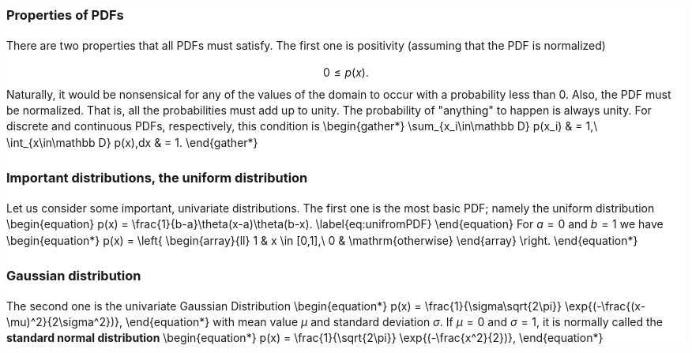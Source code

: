 




### Properties of PDFs

There are two properties that all PDFs must satisfy. The first one is
positivity (assuming that the PDF is normalized)

$$
0 \leq p(x).
$$
Naturally, it would be nonsensical for any of the values of the domain
to occur with a probability less than $0$. Also,
the PDF must be normalized. That is, all the probabilities must add up
to unity.  The probability of "anything" to happen is always unity. For
discrete and continuous PDFs, respectively, this condition is
\begin{gather*}
\sum_{x_i\in\mathbb D} p(x_i) & =  1,\\
\int_{x\in\mathbb D} p(x)\,dx & =  1.
\end{gather*}




### Important distributions, the uniform distribution
Let us consider some important, univariate distributions.
The first one
is the most basic PDF; namely the uniform distribution
\begin{equation}
p(x) = \frac{1}{b-a}\theta(x-a)\theta(b-x).
\label{eq:unifromPDF}
\end{equation}
For $a=0$ and $b=1$ we have 
\begin{equation*}
p(x) = \left\{
\begin{array}{ll}
1 & x \in [0,1],\\
0 & \mathrm{otherwise}
\end{array}
\right.
\end{equation*}




### Gaussian distribution
The second one is the univariate Gaussian Distribution
\begin{equation*}
p(x) = \frac{1}{\sigma\sqrt{2\pi}} \exp{(-\frac{(x-\mu)^2}{2\sigma^2})},
\end{equation*}
with mean value $\mu$ and standard deviation $\sigma$. If $\mu=0$ and $\sigma=1$, it is normally called the **standard normal distribution**
\begin{equation*}
p(x) = \frac{1}{\sqrt{2\pi}} \exp{(-\frac{x^2}{2})},
\end{equation*}


[^Sivia]: Sivia, Devinderjit, and John Skilling. Data Analysis : A Bayesian Tutorial, OUP Oxford, 2006